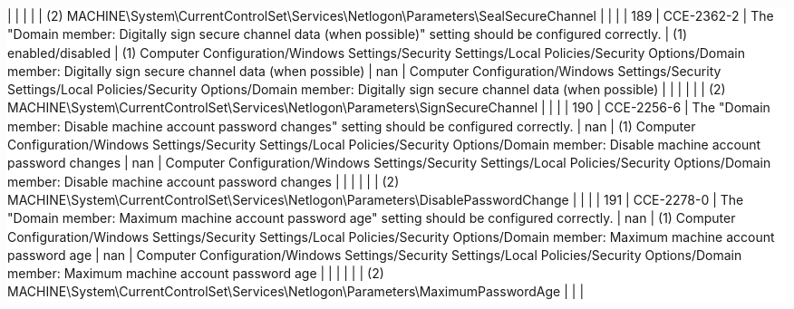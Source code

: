 |     |              |                                                                                                                                                                        |                                                                                                                                                                                                               | (2)  MACHINE\System\CurrentControlSet\Services\Netlogon\Parameters\SealSecureChannel                                                                                                                                     |              |                                                                                                                                                                                                                    |
| 189 | CCE-2362-2   | The "Domain member: Digitally sign secure channel data (when possible)" setting should be configured correctly.                                                        | (1) enabled/disabled                                                                                                                                                                                          | (1) Computer Configuration/Windows Settings/Security Settings/Local Policies/Security Options/Domain member: Digitally sign secure channel data (when possible)                                                          |          nan | Computer Configuration/Windows Settings/Security Settings/Local Policies/Security Options/Domain member: Digitally sign secure channel data (when possible)                                                        |
|     |              |                                                                                                                                                                        |                                                                                                                                                                                                               | (2)  MACHINE\System\CurrentControlSet\Services\Netlogon\Parameters\SignSecureChannel                                                                                                                                     |              |                                                                                                                                                                                                                    |
| 190 | CCE-2256-6   | The "Domain member: Disable machine account password changes" setting should be configured correctly.                                                                  | nan                                                                                                                                                                                                           | (1) Computer Configuration/Windows Settings/Security Settings/Local Policies/Security Options/Domain member: Disable machine account password changes                                                                    |          nan | Computer Configuration/Windows Settings/Security Settings/Local Policies/Security Options/Domain member: Disable machine account password changes                                                                  |
|     |              |                                                                                                                                                                        |                                                                                                                                                                                                               | (2)  MACHINE\System\CurrentControlSet\Services\Netlogon\Parameters\DisablePasswordChange                                                                                                                                 |              |                                                                                                                                                                                                                    |
| 191 | CCE-2278-0   | The "Domain member: Maximum machine account password age" setting should be configured correctly.                                                                      | nan                                                                                                                                                                                                           | (1) Computer Configuration/Windows Settings/Security Settings/Local Policies/Security Options/Domain member: Maximum machine account password age                                                                        |          nan | Computer Configuration/Windows Settings/Security Settings/Local Policies/Security Options/Domain member: Maximum machine account password age                                                                      |
|     |              |                                                                                                                                                                        |                                                                                                                                                                                                               | (2)  MACHINE\System\CurrentControlSet\Services\Netlogon\Parameters\MaximumPasswordAge                                                                                                                                    |              |                                                                                                                                                                                                                    |